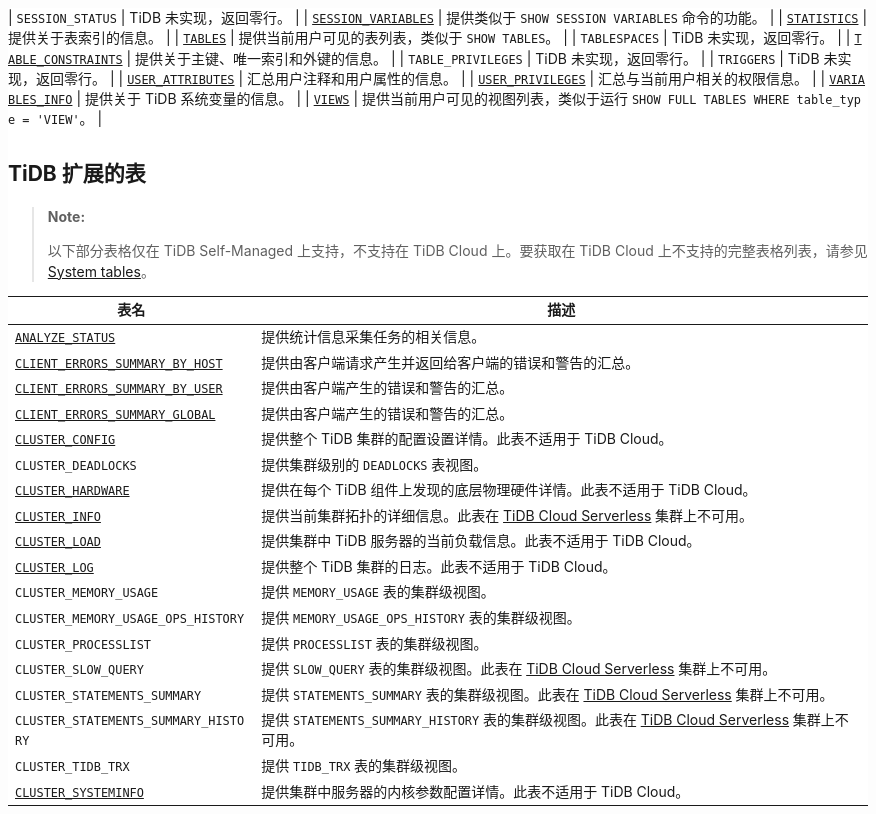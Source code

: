 | `SESSION_STATUS`                                                                         | TiDB 未实现，返回零行。                                         |
| [`SESSION_VARIABLES`](/information-schema/information-schema-session-variables.md)      | 提供类似于 `SHOW SESSION VARIABLES` 命令的功能。                |
| [`STATISTICS`](/information-schema/information-schema-statistics.md)                    | 提供关于表索引的信息。                                           |
| [`TABLES`](/information-schema/information-schema-tables.md)                            | 提供当前用户可见的表列表，类似于 `SHOW TABLES`。                |
| `TABLESPACES`                                                                            | TiDB 未实现，返回零行。                                         |
| [`TABLE_CONSTRAINTS`](/information-schema/information-schema-table-constraints.md)      | 提供关于主键、唯一索引和外键的信息。                              |
| `TABLE_PRIVILEGES`                                                                       | TiDB 未实现，返回零行。                                         |
| `TRIGGERS`                                                                               | TiDB 未实现，返回零行。                                         |
| [`USER_ATTRIBUTES`](/information-schema/information-schema-user-attributes.md) | 汇总用户注释和用户属性的信息。                                   |
| [`USER_PRIVILEGES`](/information-schema/information-schema-user-privileges.md)          | 汇总与当前用户相关的权限信息。                                   |
| [`VARIABLES_INFO`](/information-schema/information-schema-variables-info.md)            | 提供关于 TiDB 系统变量的信息。                                    |
| [`VIEWS`](/information-schema/information-schema-views.md)                              | 提供当前用户可见的视图列表，类似于运行 `SHOW FULL TABLES WHERE table_type = 'VIEW'`。 |

</CustomContent>

## TiDB 扩展的表

<CustomContent platform="tidb">

> **Note:**
>
> 以下部分表格仅在 TiDB Self-Managed 上支持，不支持在 TiDB Cloud 上。要获取在 TiDB Cloud 上不支持的完整表格列表，请参见 [System tables](https://docs.pingcap.com/tidbcloud/limited-sql-features#system-tables)。

| 表名                                                                                     | 描述                                                         |
|------------------------------------------------------------------------------------------|--------------------------------------------------------------|
| [`ANALYZE_STATUS`](/information-schema/information-schema-analyze-status.md)            | 提供统计信息采集任务的相关信息。                                |
| [`CLIENT_ERRORS_SUMMARY_BY_HOST`](/information-schema/client-errors-summary-by-host.md)  | 提供由客户端请求产生并返回给客户端的错误和警告的汇总。          |
| [`CLIENT_ERRORS_SUMMARY_BY_USER`](/information-schema/client-errors-summary-by-user.md)  | 提供由客户端产生的错误和警告的汇总。                              |
| [`CLIENT_ERRORS_SUMMARY_GLOBAL`](/information-schema/client-errors-summary-global.md)   | 提供由客户端产生的错误和警告的汇总。                              |
| [`CLUSTER_CONFIG`](/information-schema/information-schema-cluster-config.md)            | 提供整个 TiDB 集群的配置设置详情。此表不适用于 TiDB Cloud。     |
| `CLUSTER_DEADLOCKS` | 提供集群级别的 `DEADLOCKS` 表视图。                                |
| [`CLUSTER_HARDWARE`](/information-schema/information-schema-cluster-hardware.md)            | 提供在每个 TiDB 组件上发现的底层物理硬件详情。此表不适用于 TiDB Cloud。 |
| [`CLUSTER_INFO`](/information-schema/information-schema-cluster-info.md)                | 提供当前集群拓扑的详细信息。此表在 [TiDB Cloud Serverless](https://docs.pingcap.com/tidbcloud/select-cluster-tier#tidb-cloud-serverless) 集群上不可用。 |
| [`CLUSTER_LOAD`](/information-schema/information-schema-cluster-load.md)                | 提供集群中 TiDB 服务器的当前负载信息。此表不适用于 TiDB Cloud。 |
| [`CLUSTER_LOG`](/information-schema/information-schema-cluster-log.md)                  | 提供整个 TiDB 集群的日志。此表不适用于 TiDB Cloud。             |
| `CLUSTER_MEMORY_USAGE`                                                                  | 提供 `MEMORY_USAGE` 表的集群级视图。                            |
| `CLUSTER_MEMORY_USAGE_OPS_HISTORY`                                                      | 提供 `MEMORY_USAGE_OPS_HISTORY` 表的集群级视图。                |
| `CLUSTER_PROCESSLIST`                                                                   | 提供 `PROCESSLIST` 表的集群级视图。                              |
| `CLUSTER_SLOW_QUERY`                                                                    | 提供 `SLOW_QUERY` 表的集群级视图。此表在 [TiDB Cloud Serverless](https://docs.pingcap.com/tidbcloud/select-cluster-tier#tidb-cloud-serverless) 集群上不可用。 |
| `CLUSTER_STATEMENTS_SUMMARY`                                                            | 提供 `STATEMENTS_SUMMARY` 表的集群级视图。此表在 [TiDB Cloud Serverless](https://docs.pingcap.com/tidbcloud/select-cluster-tier#tidb-cloud-serverless) 集群上不可用。 |
| `CLUSTER_STATEMENTS_SUMMARY_HISTORY`                                                    | 提供 `STATEMENTS_SUMMARY_HISTORY` 表的集群级视图。此表在 [TiDB Cloud Serverless](https://docs.pingcap.com/tidbcloud/select-cluster-tier#tidb-cloud-serverless) 集群上不可用。 |
| `CLUSTER_TIDB_TRX` | 提供 `TIDB_TRX` 表的集群级视图。                                |
| [`CLUSTER_SYSTEMINFO`](https://docs.pingcap.com/tidb/stable/information-schema-cluster-systeminfo)    | 提供集群中服务器的内核参数配置详情。此表不适用于 TiDB Cloud。 |